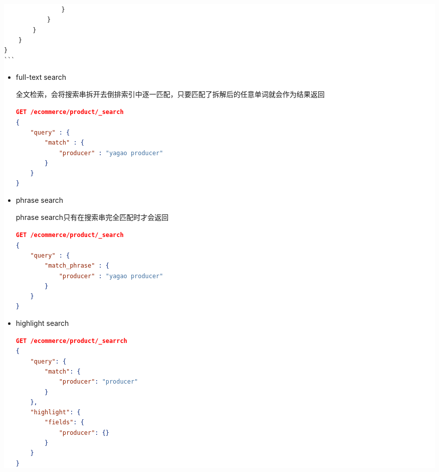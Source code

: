 	                }
	            }
	        }
	    }
	}
	```

- full-text search

	全文检索，会将搜索串拆开去倒排索引中逐一匹配，只要匹配了拆解后的任意单词就会作为结果返回

	```json
	GET /ecommerce/product/_search
	{
	    "query" : {
	        "match" : {
	            "producer" : "yagao producer"
	        }
	    }
	}
	```

- phrase search

	phrase search只有在搜索串完全匹配时才会返回

	```json
	GET /ecommerce/product/_search
	{
	    "query" : {
	        "match_phrase" : {
	            "producer" : "yagao producer"
	        }
	    }
	}
	```

- highlight search

	```json
	GET /ecommerce/product/_searrch
	{
	    "query": {
	        "match": {
	            "producer": "producer"
	        }
	    },
	    "highlight": {
	        "fields": {
	            "producer": {}
	        }
	    }
	}
	```
